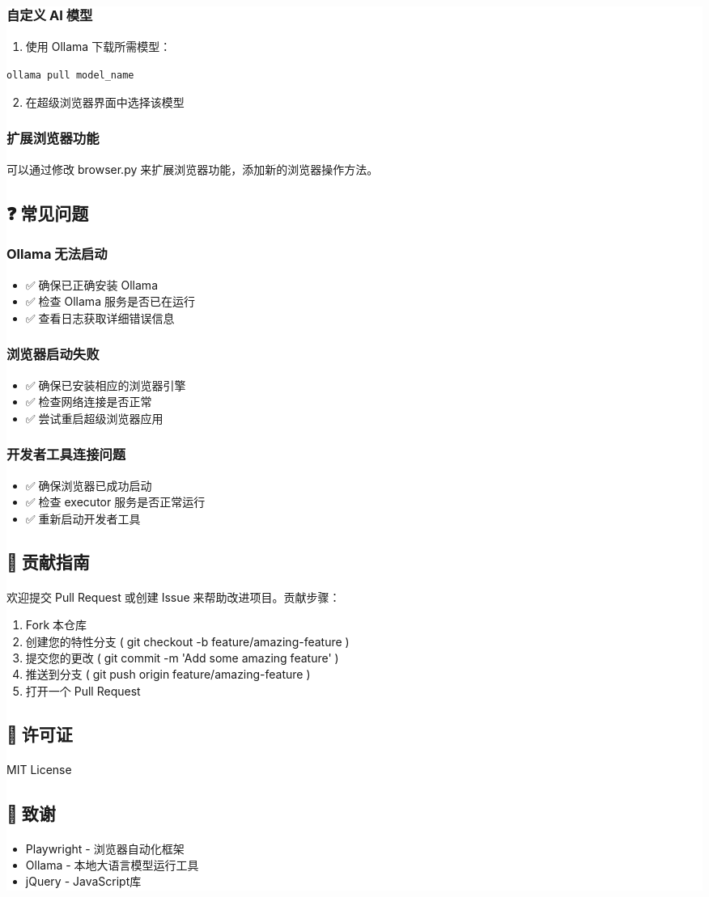 ### 自定义 AI 模型
1. 使用 Ollama 下载所需模型：
```bash
ollama pull model_name
```

2. 在超级浏览器界面中选择该模型

### 扩展浏览器功能
可以通过修改 browser.py 来扩展浏览器功能，添加新的浏览器操作方法。

## ❓ 常见问题
### Ollama 无法启动
- ✅ 确保已正确安装 Ollama
- ✅ 检查 Ollama 服务是否已在运行
- ✅ 查看日志获取详细错误信息
### 浏览器启动失败
- ✅ 确保已安装相应的浏览器引擎
- ✅ 检查网络连接是否正常
- ✅ 尝试重启超级浏览器应用
### 开发者工具连接问题
- ✅ 确保浏览器已成功启动
- ✅ 检查 executor 服务是否正常运行
- ✅ 重新启动开发者工具

## 🤝 贡献指南
欢迎提交 Pull Request 或创建 Issue 来帮助改进项目。贡献步骤：
1. Fork 本仓库
2. 创建您的特性分支 ( git checkout -b feature/amazing-feature )
3. 提交您的更改 ( git commit -m 'Add some amazing feature' )
4. 推送到分支 ( git push origin feature/amazing-feature )
5. 打开一个 Pull Request

## 📄 许可证
MIT License

## 🙏 致谢
- Playwright - 浏览器自动化框架
- Ollama - 本地大语言模型运行工具
- jQuery - JavaScript库
